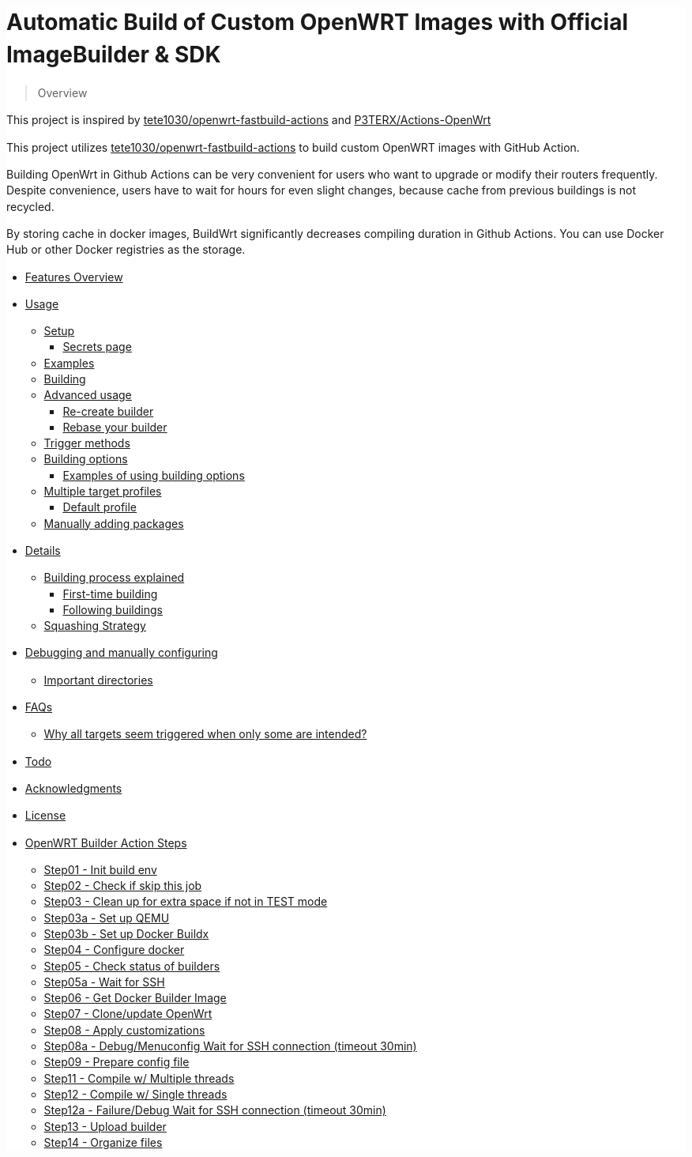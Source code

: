 Automatic Build of Custom OpenWRT Images with Official ImageBuilder & SDK 
============================================================================

> Overview

This project is inspired by [tete1030/openwrt-fastbuild-actions](https://github.com/tete1030/openwrt-fastbuild-actions/) and [P3TERX/Actions-OpenWrt](https://github.com/P3TERX/Actions-OpenWrt)

This project utilizes [tete1030/openwrt-fastbuild-actions](https://github.com/tete1030/openwrt-fastbuild-actions/) to build custom OpenWRT images with GitHub Action.

Building OpenWrt in Github Actions can be very convenient for users who want to upgrade or modify their routers frequently. Despite convenience, users have to wait for hours for even slight changes, because cache from previous buildings is not recycled.

By storing cache in docker images, BuildWrt significantly decreases compiling duration in Github Actions. You can use Docker Hub or other Docker registries as the storage.

- [Features Overview](#features-overview)
- [Usage](#usage)
  - [Setup](#setup)
    - [Secrets page](#secrets-page)
  - [Examples](#examples)
  - [Building](#building)
  - [Advanced usage](#advanced-usage)
    - [Re-create builder](#re-create-builder)
    - [Rebase your builder](#rebase-your-builder)
  - [Trigger methods](#trigger-methods)
  - [Building options](#building-options)
    - [Examples of using building options](#examples-of-using-building-options)
  - [Multiple target profiles](#multiple-target-profiles)
    - [Default profile](#default-profile)
  - [Manually adding packages](#manually-adding-packages)
- [Details](#details)
  - [Building process explained](#building-process-explained)
    - [First-time building](#first-time-building)
    - [Following buildings](#following-buildings)
  - [Squashing Strategy](#squashing-strategy)
- [Debugging and manually configuring](#debugging-and-manually-configuring)
  - [Important directories](#important-directories)
- [FAQs](#faqs)
  - [Why all targets seem triggered when only some are intended?](#why-all-targets-seem-triggered-when-only-some-are-intended)
- [Todo](#todo)
- [Acknowledgments](#acknowledgments)
- [License](#license)


- [OpenWRT Builder Action Steps](#steps-to-build-openwrt-images)
  - [Step01 - Init build env](#step01)
  - [Step02 - Check if skip this job](#step02)
  - [Step03 - Clean up for extra space if not in TEST mode](#step03)
  - [Step03a - Set up QEMU](#step03a)
  - [Step03b - Set up Docker Buildx](#step03b)
  - [Step04 - Configure docker](#step04)
  - [Step05 - Check status of builders](#step05)
  - [Step05a - Wait for SSH](#step05a)
  - [Step06 - Get Docker Builder Image](#step06)
  - [Step07 - Clone/update OpenWrt](#step07)
  - [Step08 - Apply customizations](#step08)
  - [Step08a - Debug/Menuconfig Wait for SSH connection (timeout 30min)](#step08a)
  - [Step09 - Prepare config file](#step09)
  - [Step11 - Compile w/ Multiple threads](#step11)
  - [Step12 - Compile w/ Single threads](#step12)
  - [Step12a - Failure/Debug Wait for SSH connection (timeout 30min)](#step12a)
  - [Step13 - Upload builder](#step13)
  - [Step14 - Organize files](#step14)
